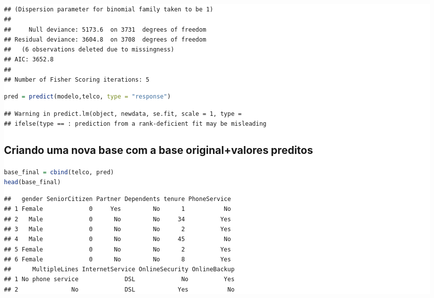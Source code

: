     ## (Dispersion parameter for binomial family taken to be 1)
    ## 
    ##     Null deviance: 5173.6  on 3731  degrees of freedom
    ## Residual deviance: 3604.8  on 3708  degrees of freedom
    ##   (6 observations deleted due to missingness)
    ## AIC: 3652.8
    ## 
    ## Number of Fisher Scoring iterations: 5

``` r
pred = predict(modelo,telco, type = "response")
```

    ## Warning in predict.lm(object, newdata, se.fit, scale = 1, type =
    ## ifelse(type == : prediction from a rank-deficient fit may be misleading

## Criando uma nova base com a base original+valores preditos

``` r
base_final = cbind(telco, pred)
head(base_final)
```

    ##   gender SeniorCitizen Partner Dependents tenure PhoneService
    ## 1 Female             0     Yes         No      1           No
    ## 2   Male             0      No         No     34          Yes
    ## 3   Male             0      No         No      2          Yes
    ## 4   Male             0      No         No     45           No
    ## 5 Female             0      No         No      2          Yes
    ## 6 Female             0      No         No      8          Yes
    ##      MultipleLines InternetService OnlineSecurity OnlineBackup
    ## 1 No phone service             DSL             No          Yes
    ## 2               No             DSL            Yes           No